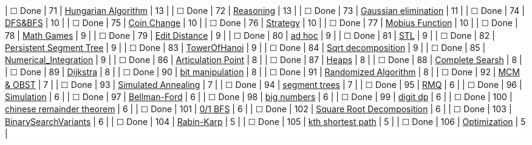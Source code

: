 | &#9744; Done |  71   |                               [Hungarian Algorithm](071.%20Hungarian_Algorithm/README.md)                               | 13             |
| &#9744; Done |  72   |                                         [Reasoning](072.%20Reasoning/README.md)                                         | 13             |
| &#9744; Done |  73   |                              [Gaussian elimination](073.%20Gaussian_elimination/README.md)                              | 11             |
| &#9744; Done |  74   |                                           [DFS&BFS](074.%20DFS_BFS/README.md)                                           | 10             |
| &#9744; Done |  75   |                                       [Coin Change](075.%20Coin_Change/README.md)                                       | 10             |
| &#9744; Done |  76   |                                          [Strategy](076.%20Strategy/README.md)                                          | 10             |
| &#9744; Done |  77   |                                   [Mobius Function](077.%20Mobius_Function/README.md)                                   | 10             |
| &#9744; Done |  78   |                                        [Math Games](078.%20Math_Games/README.md)                                        | 9              |
| &#9744; Done |  79   |                                     [Edit Distance](079.%20Edit_Distance/README.md)                                     | 9              |
| &#9744; Done |  80   |                                            [ad hoc](080.%20ad_hoc/README.md)                                            | 9              |
| &#9744; Done |  81   |                                               [STL](081.%20STL/README.md)                                               | 9              |
| &#9744; Done |  82   |                           [Persistent Segment Tree](082.%20Persistent_Segment_Tree/README.md)                           | 9              |
| &#9744; Done |  83   |                                      [TowerOfHanoi](083.%20TowerOfHanoi/README.md)                                      | 9              |
| &#9744; Done |  84   |                                [Sqrt decomposition](084.%20Sqrt_decomposition/README.md)                                | 9              |
| &#9744; Done |  85   |                             [Numerical_Integration](085.%20Numerical_Integration/README.md)                             | 9              |
| &#9744; Done |  86   |                                [Articulation Point](086.%20Articulation_Point/README.md)                                | 8              |
| &#9744; Done |  87   |                                             [Heaps](087.%20Heaps/README.md)                                             | 8              |
| &#9744; Done |  88   |                                   [Complete Searsh](088.%20Complete_Searsh/README.md)                                   | 8              |
| &#9744; Done |  89   |                                          [Dijkstra](089.%20Dijkstra/README.md)                                          | 8              |
| &#9744; Done |  90   |                                  [bit manipulation](090.%20bit_manipulation/README.md)                                  | 8              |
| &#9744; Done |  91   |                              [Randomized Algorithm](091.%20Randomized_Algorithm/README.md)                              | 8              |
| &#9744; Done |  92   |                                         [MCM & OBST](092.%20MCM_OBST/README.md)                                         | 7              |
| &#9744; Done |  93   |                               [Simulated Annealing](093.%20Simulated_Annealing/README.md)                               | 7              |
| &#9744; Done |  94   |                                     [segment trees](094.%20segment_trees/README.md)                                     | 7              |
| &#9744; Done |  95   |                                               [RMQ](095.%20RMQ/README.md)                                               | 6              |
| &#9744; Done |  96   |                                        [Simulation](096.%20Simulation/README.md)                                        | 6              |
| &#9744; Done |  97   |                                      [Bellman-Ford](097.%20Bellman-Ford/README.md)                                      | 6              |
| &#9744; Done |  98   |                                       [big numbers](098.%20big_numbers/README.md)                                       | 6              |
| &#9744; Done |  99   |                                          [digit dp](099.%20digit_dp/README.md)                                          | 6              |
| &#9744; Done |  100  |                         [chinese remainder theorem](100.%20chinese_remainder_theorem/README.md)                         | 6              |
| &#9744; Done |  101  |                                           [0/1 BFS](101.%200_1_BFS/README.md)                                           | 6              |
| &#9744; Done |  102  |                         [Square Root Decomposition](102.%20Square_Root_Decomposition/README.md)                         | 6              |
| &#9744; Done |  103  |                              [BinarySearchVariants](103.%20BinarySearchVariants/README.md)                              | 6              |
| &#9744; Done |  104  |                                        [Rabin-Karp](104.%20Rabin-Karp/README.md)                                        | 5              |
| &#9744; Done |  105  |                                 [kth shortest path](105.%20kth_shortest_path/README.md)                                 | 5              |
| &#9744; Done |  106  |                                      [Optimization](106.%20Optimization/README.md)                                      | 5              |